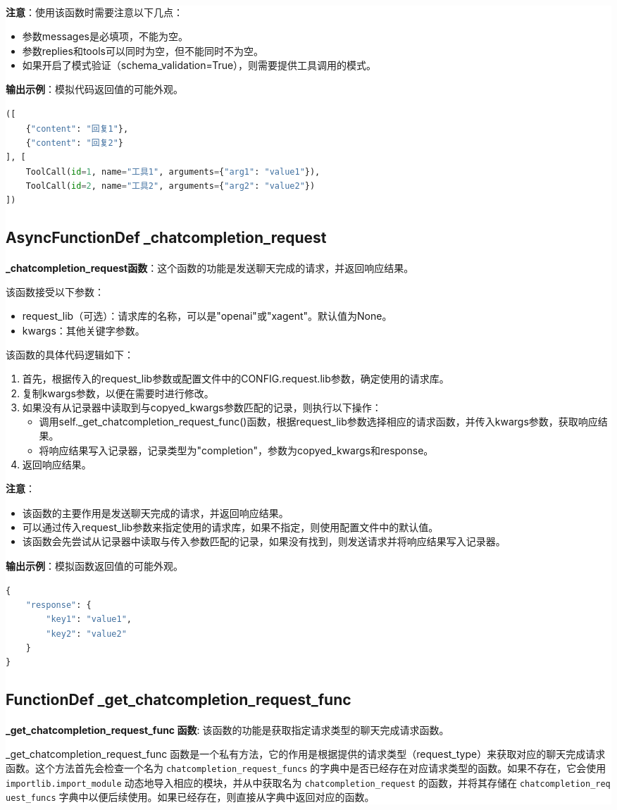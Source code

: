 **注意**：使用该函数时需要注意以下几点：
- 参数messages是必填项，不能为空。
- 参数replies和tools可以同时为空，但不能同时不为空。
- 如果开启了模式验证（schema_validation=True），则需要提供工具调用的模式。

**输出示例**：模拟代码返回值的可能外观。
```python
([
    {"content": "回复1"},
    {"content": "回复2"}
], [
    ToolCall(id=1, name="工具1", arguments={"arg1": "value1"}),
    ToolCall(id=2, name="工具2", arguments={"arg2": "value2"})
])
```
## AsyncFunctionDef _chatcompletion_request
**_chatcompletion_request函数**：这个函数的功能是发送聊天完成的请求，并返回响应结果。

该函数接受以下参数：
- request_lib（可选）：请求库的名称，可以是"openai"或"xagent"。默认值为None。
- kwargs：其他关键字参数。

该函数的具体代码逻辑如下：
1. 首先，根据传入的request_lib参数或配置文件中的CONFIG.request.lib参数，确定使用的请求库。
2. 复制kwargs参数，以便在需要时进行修改。
3. 如果没有从记录器中读取到与copyed_kwargs参数匹配的记录，则执行以下操作：
   - 调用self._get_chatcompletion_request_func()函数，根据request_lib参数选择相应的请求函数，并传入kwargs参数，获取响应结果。
   - 将响应结果写入记录器，记录类型为"completion"，参数为copyed_kwargs和response。
4. 返回响应结果。

**注意**：
- 该函数的主要作用是发送聊天完成的请求，并返回响应结果。
- 可以通过传入request_lib参数来指定使用的请求库，如果不指定，则使用配置文件中的默认值。
- 该函数会先尝试从记录器中读取与传入参数匹配的记录，如果没有找到，则发送请求并将响应结果写入记录器。

**输出示例**：模拟函数返回值的可能外观。

```python
{
    "response": {
        "key1": "value1",
        "key2": "value2"
    }
}
```
## FunctionDef _get_chatcompletion_request_func
**_get_chatcompletion_request_func 函数**: 该函数的功能是获取指定请求类型的聊天完成请求函数。

_get_chatcompletion_request_func 函数是一个私有方法，它的作用是根据提供的请求类型（request_type）来获取对应的聊天完成请求函数。这个方法首先会检查一个名为 `chatcompletion_request_funcs` 的字典中是否已经存在对应请求类型的函数。如果不存在，它会使用 `importlib.import_module` 动态地导入相应的模块，并从中获取名为 `chatcompletion_request` 的函数，并将其存储在 `chatcompletion_request_funcs` 字典中以便后续使用。如果已经存在，则直接从字典中返回对应的函数。
